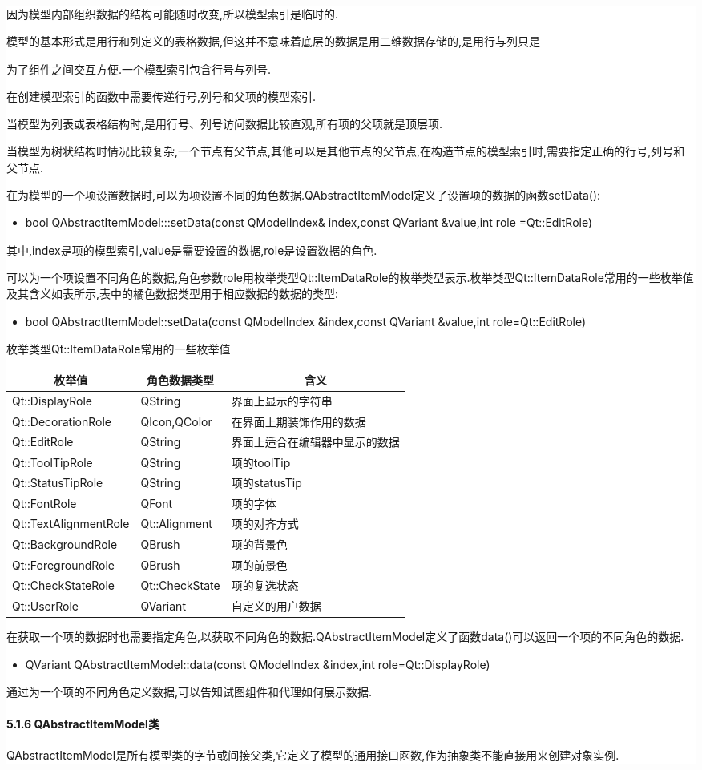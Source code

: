 因为模型内部组织数据的结构可能随时改变,所以模型索引是临时的.

模型的基本形式是用行和列定义的表格数据,但这并不意味着底层的数据是用二维数据存储的,是用行与列只是

为了组件之间交互方便.一个模型索引包含行号与列号.

在创建模型索引的函数中需要传递行号,列号和父项的模型索引.

当模型为列表或表格结构时,是用行号、列号访问数据比较直观,所有项的父项就是顶层项.

当模型为树状结构时情况比较复杂,一个节点有父节点,其他可以是其他节点的父节点,在构造节点的模型索引时,需要指定正确的行号,列号和父节点.

在为模型的一个项设置数据时,可以为项设置不同的角色数据.QAbstractItemModel定义了设置项的数据的函数setData():

- bool QAbstractItemModel:::setData(const QModelIndex& index,const
  QVariant &value,int role =Qt::EditRole)

其中,index是项的模型索引,value是需要设置的数据,role是设置数据的角色.

可以为一个项设置不同角色的数据,角色参数role用枚举类型Qt::ItemDataRole的枚举类型表示.枚举类型Qt::ItemDataRole常用的一些枚举值及其含义如表所示,表中的橘色数据类型用于相应数据的数据的类型:

- bool QAbstractItemModel::setData(const QModelIndex &index,const QVariant &value,int role=Qt::EditRole)

枚举类型Qt::ItemDataRole常用的一些枚举值

| 枚举值                | 角色数据类型   | 含义                           |
| --------------------- | -------------- | ------------------------------ |
| Qt::DisplayRole       | QString        | 界面上显示的字符串             |
| Qt::DecorationRole    | QIcon,QColor   | 在界面上期装饰作用的数据       |
| Qt::EditRole          | QString        | 界面上适合在编辑器中显示的数据 |
| Qt::ToolTipRole       | QString        | 项的toolTip                    |
| Qt::StatusTipRole     | QString        | 项的statusTip                  |
| Qt::FontRole          | QFont          | 项的字体                       |
| Qt::TextAlignmentRole | Qt::Alignment  | 项的对齐方式                   |
| Qt::BackgroundRole    | QBrush         | 项的背景色                     |
| Qt::ForegroundRole    | QBrush         | 项的前景色                     |
| Qt::CheckStateRole    | Qt::CheckState | 项的复选状态                   |
| Qt::UserRole          | QVariant       | 自定义的用户数据               |

在获取一个项的数据时也需要指定角色,以获取不同角色的数据.QAbstractItemModel定义了函数data()可以返回一个项的不同角色的数据.

- QVariant QAbstractItemModel::data(const QModelIndex &index,int role=Qt::DisplayRole)

通过为一个项的不同角色定义数据,可以告知试图组件和代理如何展示数据.

#### 5.1.6 QAbstractItemModel类

QAbstractItemModel是所有模型类的字节或间接父类,它定义了模型的通用接口函数,作为抽象类不能直接用来创建对象实例.
